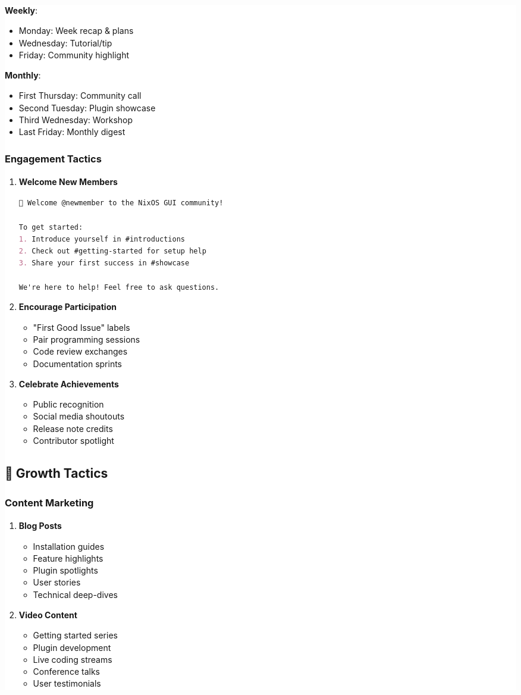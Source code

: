 **Weekly**:
- Monday: Week recap & plans
- Wednesday: Tutorial/tip
- Friday: Community highlight

**Monthly**:
- First Thursday: Community call
- Second Tuesday: Plugin showcase
- Third Wednesday: Workshop
- Last Friday: Monthly digest

### Engagement Tactics

1. **Welcome New Members**
   ```markdown
   👋 Welcome @newmember to the NixOS GUI community!
   
   To get started:
   1. Introduce yourself in #introductions
   2. Check out #getting-started for setup help
   3. Share your first success in #showcase
   
   We're here to help! Feel free to ask questions.
   ```

2. **Encourage Participation**
   - "First Good Issue" labels
   - Pair programming sessions
   - Code review exchanges
   - Documentation sprints

3. **Celebrate Achievements**
   - Public recognition
   - Social media shoutouts
   - Release note credits
   - Contributor spotlight

## 🎯 Growth Tactics

### Content Marketing

1. **Blog Posts**
   - Installation guides
   - Feature highlights
   - Plugin spotlights
   - User stories
   - Technical deep-dives

2. **Video Content**
   - Getting started series
   - Plugin development
   - Live coding streams
   - Conference talks
   - User testimonials

